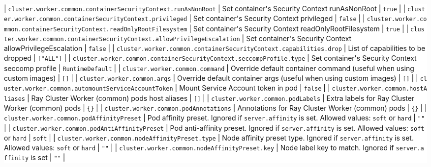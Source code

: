 | `cluster.worker.common.containerSecurityContext.runAsNonRoot`             | Set container's Security Context runAsNonRoot                                                                                                                                                                                                                 | `true`           |
| `cluster.worker.common.containerSecurityContext.privileged`               | Set container's Security Context privileged                                                                                                                                                                                                                   | `false`          |
| `cluster.worker.common.containerSecurityContext.readOnlyRootFilesystem`   | Set container's Security Context readOnlyRootFilesystem                                                                                                                                                                                                       | `true`           |
| `cluster.worker.common.containerSecurityContext.allowPrivilegeEscalation` | Set container's Security Context allowPrivilegeEscalation                                                                                                                                                                                                     | `false`          |
| `cluster.worker.common.containerSecurityContext.capabilities.drop`        | List of capabilities to be dropped                                                                                                                                                                                                                            | `["ALL"]`        |
| `cluster.worker.common.containerSecurityContext.seccompProfile.type`      | Set container's Security Context seccomp profile                                                                                                                                                                                                              | `RuntimeDefault` |
| `cluster.worker.common.command`                                           | Override default container command (useful when using custom images)                                                                                                                                                                                          | `[]`             |
| `cluster.worker.common.args`                                              | Override default container args (useful when using custom images)                                                                                                                                                                                             | `[]`             |
| `cluster.worker.common.automountServiceAccountToken`                      | Mount Service Account token in pod                                                                                                                                                                                                                            | `false`          |
| `cluster.worker.common.hostAliases`                                       | Ray Cluster Worker (common) pods host aliases                                                                                                                                                                                                                 | `[]`             |
| `cluster.worker.common.podLabels`                                         | Extra labels for Ray Cluster Worker (common) pods                                                                                                                                                                                                             | `{}`             |
| `cluster.worker.common.podAnnotations`                                    | Annotations for Ray Cluster Worker (common) pods                                                                                                                                                                                                              | `{}`             |
| `cluster.worker.common.podAffinityPreset`                                 | Pod affinity preset. Ignored if `server.affinity` is set. Allowed values: `soft` or `hard`                                                                                                                                                                    | `""`             |
| `cluster.worker.common.podAntiAffinityPreset`                             | Pod anti-affinity preset. Ignored if `server.affinity` is set. Allowed values: `soft` or `hard`                                                                                                                                                               | `soft`           |
| `cluster.worker.common.nodeAffinityPreset.type`                           | Node affinity preset type. Ignored if `server.affinity` is set. Allowed values: `soft` or `hard`                                                                                                                                                              | `""`             |
| `cluster.worker.common.nodeAffinityPreset.key`                            | Node label key to match. Ignored if `server.affinity` is set                                                                                                                                                                                                  | `""`             |
